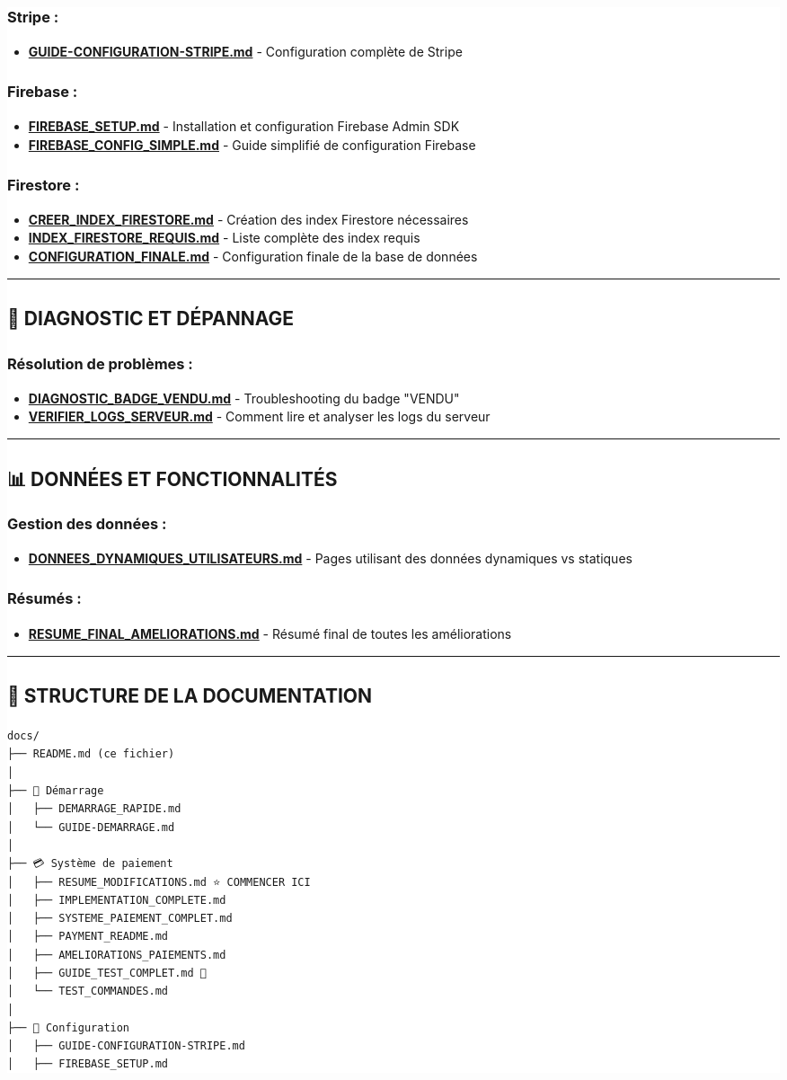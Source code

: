 ### Stripe :
- **[GUIDE-CONFIGURATION-STRIPE.md](GUIDE-CONFIGURATION-STRIPE.md)** - Configuration complète de Stripe

### Firebase :
- **[FIREBASE_SETUP.md](FIREBASE_SETUP.md)** - Installation et configuration Firebase Admin SDK
- **[FIREBASE_CONFIG_SIMPLE.md](FIREBASE_CONFIG_SIMPLE.md)** - Guide simplifié de configuration Firebase

### Firestore :
- **[CREER_INDEX_FIRESTORE.md](CREER_INDEX_FIRESTORE.md)** - Création des index Firestore nécessaires
- **[INDEX_FIRESTORE_REQUIS.md](INDEX_FIRESTORE_REQUIS.md)** - Liste complète des index requis
- **[CONFIGURATION_FINALE.md](CONFIGURATION_FINALE.md)** - Configuration finale de la base de données

---

## 🐛 DIAGNOSTIC ET DÉPANNAGE

### Résolution de problèmes :
- **[DIAGNOSTIC_BADGE_VENDU.md](DIAGNOSTIC_BADGE_VENDU.md)** - Troubleshooting du badge "VENDU"
- **[VERIFIER_LOGS_SERVEUR.md](VERIFIER_LOGS_SERVEUR.md)** - Comment lire et analyser les logs du serveur

---

## 📊 DONNÉES ET FONCTIONNALITÉS

### Gestion des données :
- **[DONNEES_DYNAMIQUES_UTILISATEURS.md](DONNEES_DYNAMIQUES_UTILISATEURS.md)** - Pages utilisant des données dynamiques vs statiques

### Résumés :
- **[RESUME_FINAL_AMELIORATIONS.md](RESUME_FINAL_AMELIORATIONS.md)** - Résumé final de toutes les améliorations

---

## 📖 STRUCTURE DE LA DOCUMENTATION

```
docs/
├── README.md (ce fichier)
│
├── 🚀 Démarrage
│   ├── DEMARRAGE_RAPIDE.md
│   └── GUIDE-DEMARRAGE.md
│
├── 💳 Système de paiement
│   ├── RESUME_MODIFICATIONS.md ⭐ COMMENCER ICI
│   ├── IMPLEMENTATION_COMPLETE.md
│   ├── SYSTEME_PAIEMENT_COMPLET.md
│   ├── PAYMENT_README.md
│   ├── AMELIORATIONS_PAIEMENTS.md
│   ├── GUIDE_TEST_COMPLET.md 🧪
│   └── TEST_COMMANDES.md
│
├── 🔧 Configuration
│   ├── GUIDE-CONFIGURATION-STRIPE.md
│   ├── FIREBASE_SETUP.md
```
